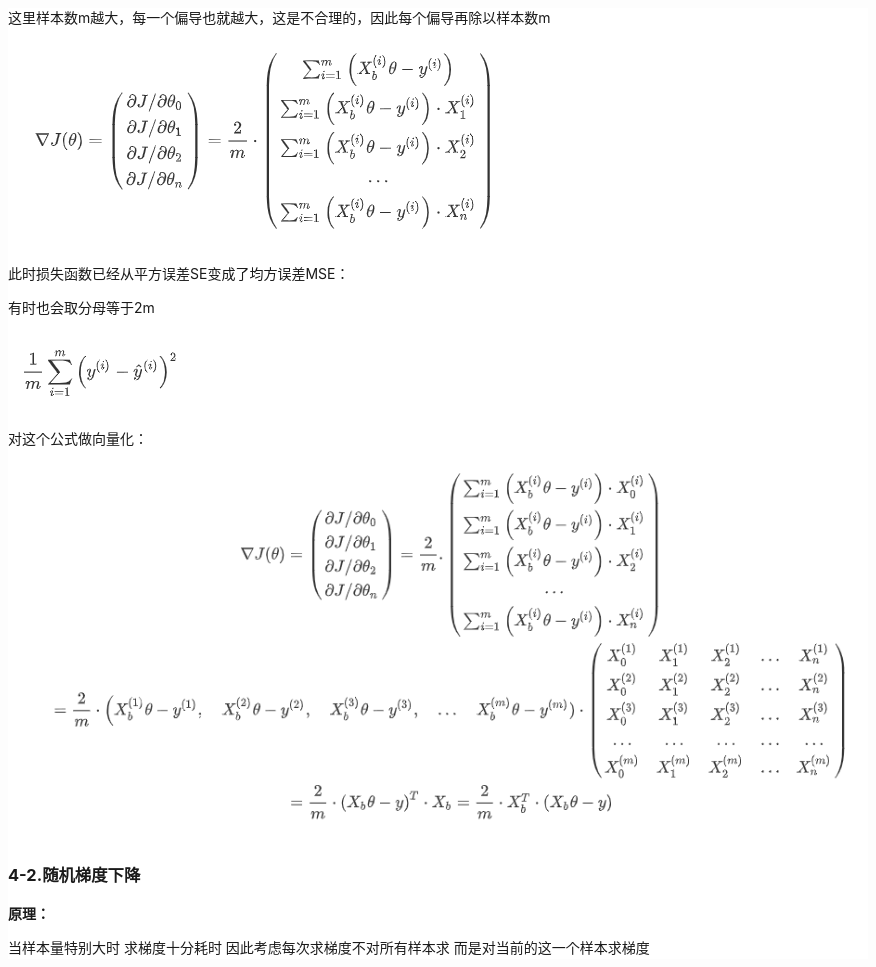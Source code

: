 这里样本数m越大，每一个偏导也就越大，这是不合理的，因此每个偏导再除以样本数m

![image-20201225150647673](https://github.com/zk2ly/Leaning_notes/blob/main/python%E6%9C%BA%E5%99%A8%E5%AD%A6%E4%B9%A0/README_IMG/image-20201225150647673.png)

此时损失函数已经从平方误差SE变成了均方误差MSE：

有时也会取分母等于2m

![image-20201225150652638](https://github.com/zk2ly/Leaning_notes/blob/main/python%E6%9C%BA%E5%99%A8%E5%AD%A6%E4%B9%A0/README_IMG/image-20201225150652638.png)

对这个公式做向量化：

![image-20201225150702759](https://github.com/zk2ly/Leaning_notes/blob/main/python%E6%9C%BA%E5%99%A8%E5%AD%A6%E4%B9%A0/README_IMG/image-20201225150702759.png)

### 4-2.随机梯度下降

**原理：**

当样本量特别大时 求梯度十分耗时  因此考虑每次求梯度不对所有样本求 而是对当前的这一个样本求梯度 
